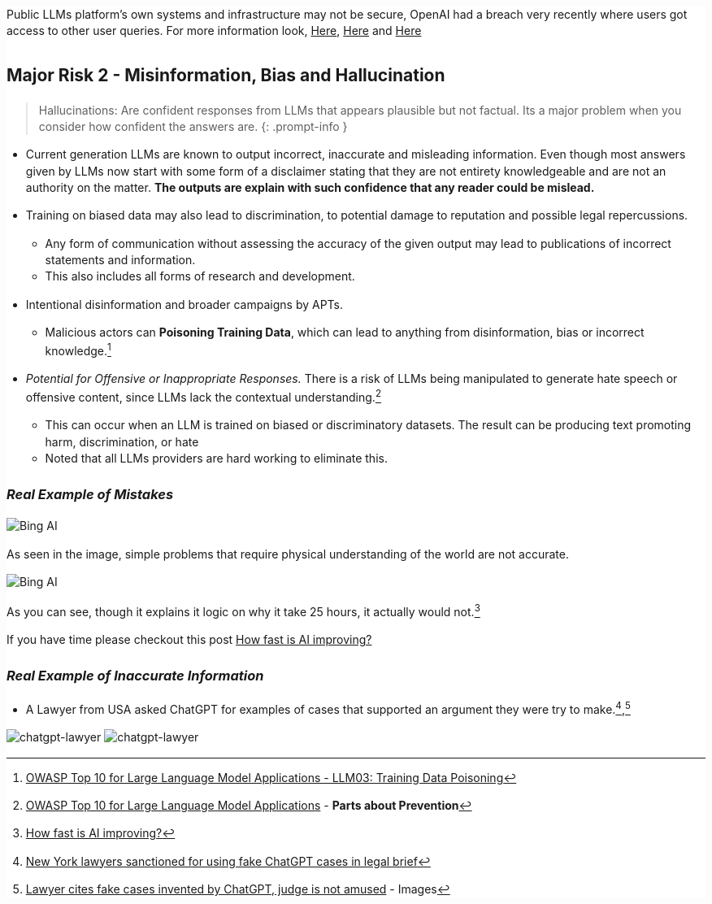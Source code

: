 Public LLMs platform’s own systems and infrastructure may not  be secure, OpenAI had a breach very recently where users got access to other user queries.
For more information look, [Here](https://www.pluralsight.com/blog/security-professional/chatgpt-data-breach), [Here](https://www.washingtonpost.com/technology/2023/07/13/ftc-openai-chatgpt-sam-altman-lina-khan/) and [Here](https://www.searchenginejournal.com/massive-leak-of-chatgpt-credentials-over-100000-accounts-affected/489801/)

## Major Risk 2 - Misinformation, Bias and Hallucination

> Hallucinations: Are confident responses from LLMs that appears plausible but not factual. Its a major problem when you consider how confident the answers are.
{: .prompt-info }

- Current generation LLMs are known to output incorrect, inaccurate and misleading information. Even though most answers given by LLMs now start with some form of a disclaimer stating that they are not entirety knowledgeable and are not an authority on the matter. **The outputs are explain with such confidence that any reader could be mislead.**

- Training on biased data may also lead to discrimination, to potential damage to reputation and possible legal repercussions.
  - Any form of communication without assessing the accuracy of the given output may lead to publications of incorrect statements and information.
  - This also includes all forms of research and development.

- Intentional disinformation and broader campaigns by APTs.
  - Malicious actors can **Poisoning Training Data**, which can lead to anything from disinformation, bias or incorrect knowledge.[^1]

- *Potential for Offensive or Inappropriate Responses.* There is a risk of LLMs being manipulated to generate hate speech or offensive content, since LLMs lack the contextual understanding.[^2]
  - This can occur when an LLM is trained on biased or discriminatory datasets. The result can be producing text promoting harm, discrimination, or hate
  - Noted that all LLMs providers are hard working to eliminate this.

### *Real Example of Mistakes*

![Bing AI](/BingAILogic.png)

As seen in the image, simple problems that require physical understanding of the world are not accurate.

![Bing AI](/Compare.png)

As you can see, though it explains it logic on why it take 25 hours, it actually would not.[^8]

If you have time please checkout this post [How fast is AI improving?](https://theaidigest.org/progress-and-dangers)

### *Real Example of Inaccurate Information*

- A Lawyer from USA asked ChatGPT for examples of cases that supported an argument they were try to make.[^3],[^4]

![chatgpt-lawyer](/chatgpt-lawyer-screenshot-1.jpg)
![chatgpt-lawyer](/chatgpt-lawyer-screenshot-3.jpg)


[^1]: [OWASP Top 10 for Large Language Model Applications - LLM03: Training Data Poisoning](https://owasp.org/www-project-top-10-for-large-language-model-applications/Archive/0_1_vulns/Training_Data_Poisoning.html)
[^2]: [OWASP Top 10 for Large Language Model Applications](https://owasp.org/www-project-top-10-for-large-language-model-applications/) - **Parts about Prevention**
[^3]: [New York lawyers sanctioned for using fake ChatGPT cases in legal brief](https://www.reuters.com/legal/new-york-lawyers-sanctioned-using-fake-chatgpt-cases-legal-brief-2023-06-22/)
[^4]: [Lawyer cites fake cases invented by ChatGPT, judge is not amused](https://simonwillison.net/2023/May/27/lawyer-chatgpt/) - Images
[^5]: [Googles Promo Tweet](https://x.com/Google/status/1622710355775393793?s=20)
[^6]: [2M1207 b - First image of an exoplanet ](https://go.nasa.gov/3YCFI1f)
[^7]: [GPT-4 Technical Report](https://cdn.openai.com/papers/gpt-4.pdf) - Check Section 6. Risks and Mitigation
[^8]: [How fast is AI improving?](https://theaidigest.org/progress-and-dangers)